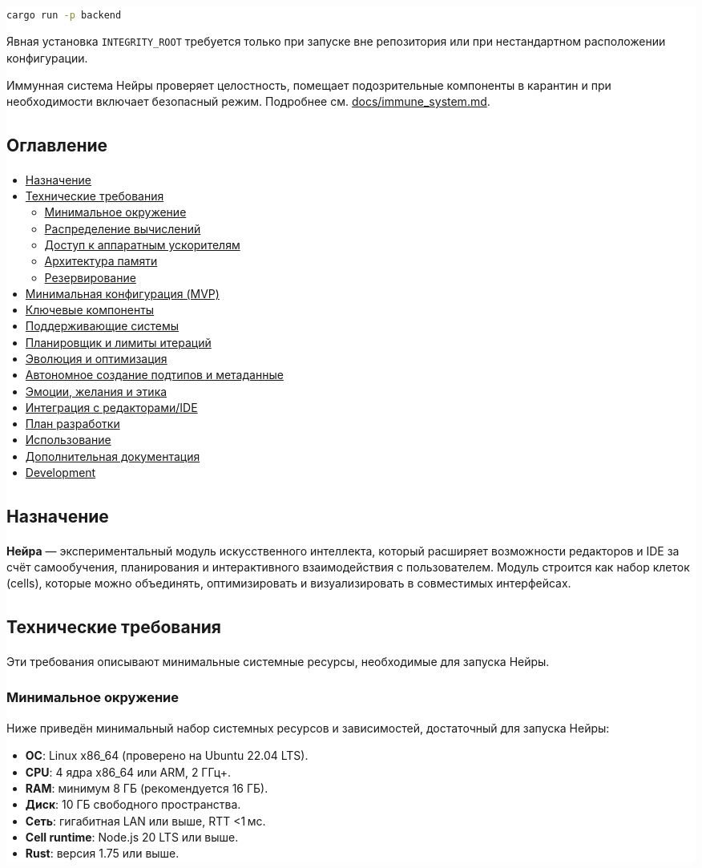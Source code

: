 ```bash
cargo run -p backend
```

Явная установка `INTEGRITY_ROOT` требуется только при запуске вне репозитория или
при нестандартном расположении конфигурации.

Иммунная система Нейры проверяет целостность, помещает подозрительные компоненты в карантин и при необходимости включает безопасный режим. Подробнее см. [docs/immune_system.md](docs/immune_system.md).

## Оглавление

- [Назначение](#назначение)
- [Технические требования](#технические-требования)
  - [Минимальное окружение](#минимальное-окружение)
  - [Распределение вычислений](#распределение-вычислений)
  - [Доступ к аппаратным ускорителям](#доступ-к-аппаратным-ускорителям)
  - [Архитектура памяти](#архитектура-памяти)
  - [Резервирование](#резервирование)
- [Минимальная конфигурация (MVP)](#минимальная-конфигурация-mvp)
- [Ключевые компоненты](#ключевые-компоненты)
- [Поддерживающие системы](#поддерживающие-системы)
- [Планировщик и лимиты итераций](#планировщик-и-лимиты-итераций)
- [Эволюция и оптимизация](#эволюция-и-оптимизация)
- [Автономное создание подтипов и метаданные](#автономное-создание-подтипов-и-метаданные)
- [Эмоции, желания и этика](#эмоции-желания-и-этика)
- [Интеграция с редакторами/IDE](#интеграция-с-редакторамиide)
- [План разработки](#план-разработки)
- [Использование](#использование)
- [Дополнительная документация](#дополнительная-документация)
- [Development](#development)

## Назначение

**Нейра** — экспериментальный модуль искусственного интеллекта,
который расширяет возможности редакторов и IDE за счёт самообучения,
планирования и интерактивного взаимодействия с пользователем.
Модуль строится как набор клеток (cells), которые можно объединять,
оптимизировать и визуализировать в совместимых интерфейсах.

## Технические требования

Эти требования описывают минимальные системные ресурсы, необходимые для запуска Нейры.

### Минимальное окружение

Ниже приведён минимальный набор системных ресурсов и зависимостей, достаточный для запуска Нейры:

- **ОС**: Linux x86_64 (проверено на Ubuntu 22.04 LTS).
- **CPU**: 4 ядра x86_64 или ARM, 2 ГГц+.
- **RAM**: минимум 8 ГБ (рекомендуется 16 ГБ).
- **Диск**: 10 ГБ свободного пространства.
- **Сеть**: гигабитная LAN или выше, RTT <1 мс.
- **Cell runtime**: Node.js 20 LTS или выше.
- **Rust**: версия 1.75 или выше.
